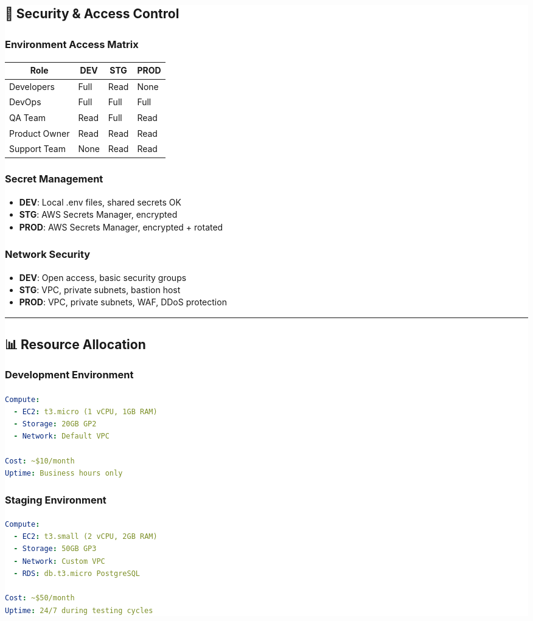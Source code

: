 
## 🔐 **Security & Access Control**

### **Environment Access Matrix**
| Role | DEV | STG | PROD |
|------|-----|-----|------|
| Developers | Full | Read | None |
| DevOps | Full | Full | Full |
| QA Team | Read | Full | Read |
| Product Owner | Read | Read | Read |
| Support Team | None | Read | Read |

### **Secret Management**
- **DEV**: Local .env files, shared secrets OK
- **STG**: AWS Secrets Manager, encrypted
- **PROD**: AWS Secrets Manager, encrypted + rotated

### **Network Security**
- **DEV**: Open access, basic security groups
- **STG**: VPC, private subnets, bastion host
- **PROD**: VPC, private subnets, WAF, DDoS protection

---

## 📊 **Resource Allocation**

### **Development Environment**
```yaml
Compute:
  - EC2: t3.micro (1 vCPU, 1GB RAM)
  - Storage: 20GB GP2
  - Network: Default VPC
  
Cost: ~$10/month
Uptime: Business hours only
```

### **Staging Environment**
```yaml
Compute:
  - EC2: t3.small (2 vCPU, 2GB RAM)
  - Storage: 50GB GP3
  - Network: Custom VPC
  - RDS: db.t3.micro PostgreSQL
  
Cost: ~$50/month
Uptime: 24/7 during testing cycles
```
